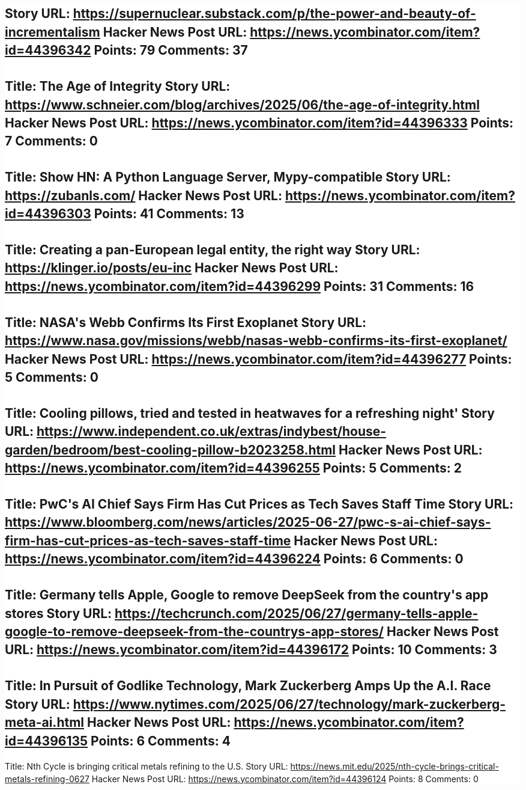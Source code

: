 Story URL: https://supernuclear.substack.com/p/the-power-and-beauty-of-incrementalism
Hacker News Post URL: https://news.ycombinator.com/item?id=44396342
Points: 79
Comments: 37
----------------------------------------
Title: The Age of Integrity
Story URL: https://www.schneier.com/blog/archives/2025/06/the-age-of-integrity.html
Hacker News Post URL: https://news.ycombinator.com/item?id=44396333
Points: 7
Comments: 0
----------------------------------------
Title: Show HN: A Python Language Server, Mypy-compatible
Story URL: https://zubanls.com/
Hacker News Post URL: https://news.ycombinator.com/item?id=44396303
Points: 41
Comments: 13
----------------------------------------
Title: Creating a pan-European legal entity, the right way
Story URL: https://klinger.io/posts/eu-inc
Hacker News Post URL: https://news.ycombinator.com/item?id=44396299
Points: 31
Comments: 16
----------------------------------------
Title: NASA's Webb Confirms Its First Exoplanet
Story URL: https://www.nasa.gov/missions/webb/nasas-webb-confirms-its-first-exoplanet/
Hacker News Post URL: https://news.ycombinator.com/item?id=44396277
Points: 5
Comments: 0
----------------------------------------
Title: Cooling pillows, tried and tested in heatwaves for a refreshing night'
Story URL: https://www.independent.co.uk/extras/indybest/house-garden/bedroom/best-cooling-pillow-b2023258.html
Hacker News Post URL: https://news.ycombinator.com/item?id=44396255
Points: 5
Comments: 2
----------------------------------------
Title: PwC's AI Chief Says Firm Has Cut Prices as Tech Saves Staff Time
Story URL: https://www.bloomberg.com/news/articles/2025-06-27/pwc-s-ai-chief-says-firm-has-cut-prices-as-tech-saves-staff-time
Hacker News Post URL: https://news.ycombinator.com/item?id=44396224
Points: 6
Comments: 0
----------------------------------------
Title: Germany tells Apple, Google to remove DeepSeek from the country's app stores
Story URL: https://techcrunch.com/2025/06/27/germany-tells-apple-google-to-remove-deepseek-from-the-countrys-app-stores/
Hacker News Post URL: https://news.ycombinator.com/item?id=44396172
Points: 10
Comments: 3
----------------------------------------
Title: In Pursuit of Godlike Technology, Mark Zuckerberg Amps Up the A.I. Race
Story URL: https://www.nytimes.com/2025/06/27/technology/mark-zuckerberg-meta-ai.html
Hacker News Post URL: https://news.ycombinator.com/item?id=44396135
Points: 6
Comments: 4
----------------------------------------
Title: Nth Cycle is bringing critical metals refining to the U.S.
Story URL: https://news.mit.edu/2025/nth-cycle-brings-critical-metals-refining-0627
Hacker News Post URL: https://news.ycombinator.com/item?id=44396124
Points: 8
Comments: 0